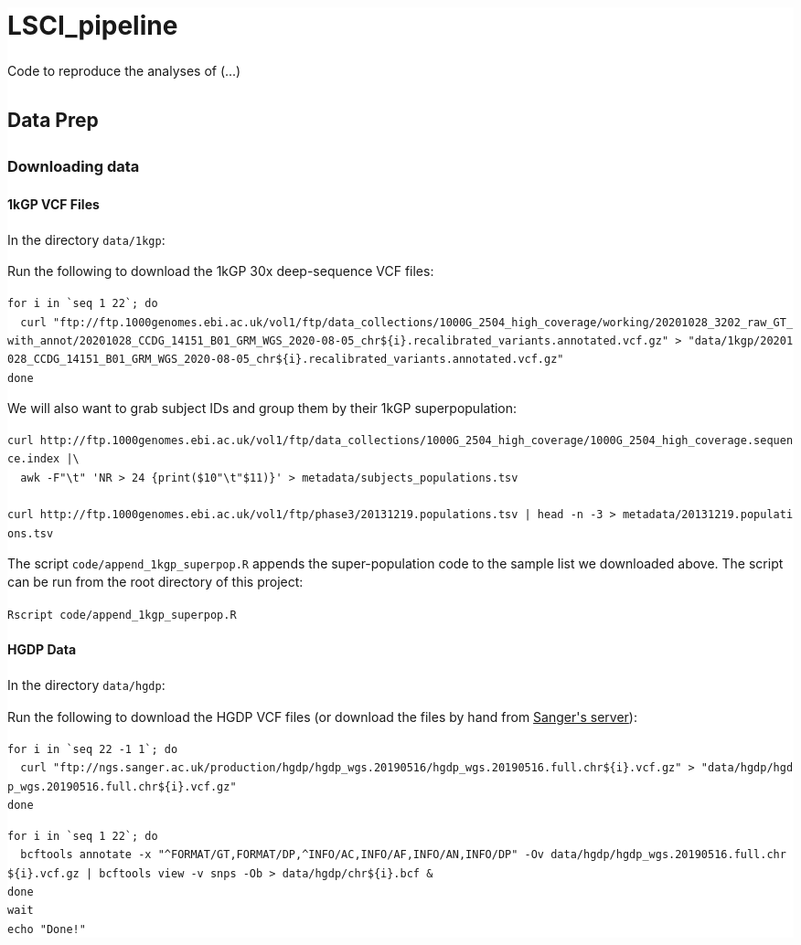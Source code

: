 # LSCI_pipeline
Code to reproduce the analyses of (...)

## Data Prep

### Downloading data

#### 1kGP VCF Files

In the directory `data/1kgp`:

Run the following to download the 1kGP 30x deep-sequence VCF files:

```
for i in `seq 1 22`; do
  curl "ftp://ftp.1000genomes.ebi.ac.uk/vol1/ftp/data_collections/1000G_2504_high_coverage/working/20201028_3202_raw_GT_with_annot/20201028_CCDG_14151_B01_GRM_WGS_2020-08-05_chr${i}.recalibrated_variants.annotated.vcf.gz" > "data/1kgp/20201028_CCDG_14151_B01_GRM_WGS_2020-08-05_chr${i}.recalibrated_variants.annotated.vcf.gz"
done
```

We will also want to grab subject IDs and group them by their 1kGP superpopulation:

```
curl http://ftp.1000genomes.ebi.ac.uk/vol1/ftp/data_collections/1000G_2504_high_coverage/1000G_2504_high_coverage.sequence.index |\
  awk -F"\t" 'NR > 24 {print($10"\t"$11)}' > metadata/subjects_populations.tsv

curl http://ftp.1000genomes.ebi.ac.uk/vol1/ftp/phase3/20131219.populations.tsv | head -n -3 > metadata/20131219.populations.tsv
```

The script `code/append_1kgp_superpop.R` appends the super-population code to the sample list we downloaded above. The script can be run from the root directory of this project:

```
Rscript code/append_1kgp_superpop.R
```

#### HGDP Data

In the directory `data/hgdp`:

Run the following to download the HGDP VCF files (or download the files by hand from [Sanger's server](https://ngs.sanger.ac.uk/production/hgdp/hgdp_wgs.20190516/)):

```
for i in `seq 22 -1 1`; do
  curl "ftp://ngs.sanger.ac.uk/production/hgdp/hgdp_wgs.20190516/hgdp_wgs.20190516.full.chr${i}.vcf.gz" > "data/hgdp/hgdp_wgs.20190516.full.chr${i}.vcf.gz" 
done
```

```
for i in `seq 1 22`; do
  bcftools annotate -x "^FORMAT/GT,FORMAT/DP,^INFO/AC,INFO/AF,INFO/AN,INFO/DP" -Ov data/hgdp/hgdp_wgs.20190516.full.chr${i}.vcf.gz | bcftools view -v snps -Ob > data/hgdp/chr${i}.bcf &
done
wait
echo "Done!"
```
